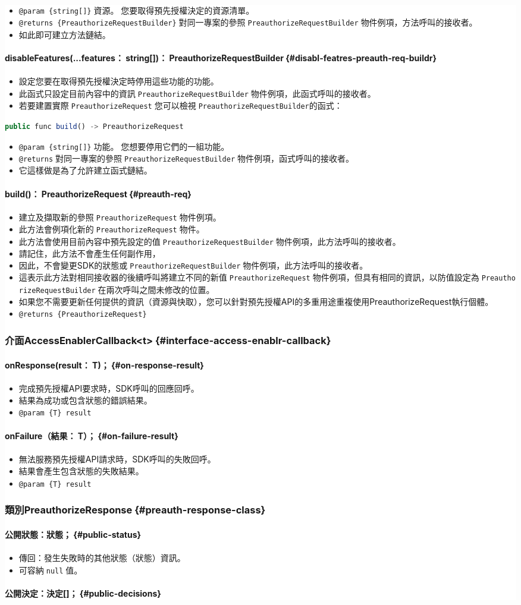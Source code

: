 * `@param {string[]}` 資源。 您要取得預先授權決定的資源清單。
* `@returns {PreauthorizeRequestBuilder}` 對同一專案的參照 `PreauthorizeRequestBuilder` 物件例項，方法呼叫的接收者。
* 如此即可建立方法鏈結。

#### disableFeatures(...features： string[])： PreauthorizeRequestBuilder {#disabl-featres-preauth-req-buildr}

* 設定您要在取得預先授權決定時停用這些功能的功能。
* 此函式只設定目前內容中的資訊 `PreauthorizeRequestBuilder` 物件例項，此函式呼叫的接收者。
* 若要建置實際 `PreauthorizeRequest` 您可以檢視 `PreauthorizeRequestBuilder`的函式：

```JavaScript
public func build() -> PreauthorizeRequest
```

* `@param {string[]}` 功能。 您想要停用它們的一組功能。
* `@returns` 對同一專案的參照 `PreauthorizeRequestBuilder` 物件例項，函式呼叫的接收者。
* 它這樣做是為了允許建立函式鏈結。

#### build()： PreauthorizeRequest {#preauth-req}

* 建立及擷取新的參照 `PreauthorizeRequest` 物件例項。
* 此方法會例項化新的 `PreauthorizeRequest` 物件。
* 此方法會使用目前內容中預先設定的值 `PreauthorizeRequestBuilder` 物件例項，此方法呼叫的接收者。
* 請記住，此方法不會產生任何副作用，
* 因此，不會變更SDK的狀態或 `PreauthorizeRequestBuilder` 物件例項，此方法呼叫的接收者。
* 這表示此方法對相同接收器的後續呼叫將建立不同的新值 `PreauthorizeRequest` 物件例項，但具有相同的資訊，以防值設定為 `PreauthorizeRequestBuilder` 在兩次呼叫之間未修改的位置。
* 如果您不需要更新任何提供的資訊（資源與快取），您可以針對預先授權API的多重用途重複使用PreauthorizeRequest執行個體。
* `@returns {PreauthorizeRequest}`

### 介面AccessEnablerCallback&lt;t> {#interface-access-enablr-callback}

#### onResponse(result： T)； {#on-response-result}

* 完成預先授權API要求時，SDK呼叫的回應回呼。
* 結果為成功或包含狀態的錯誤結果。
* `@param {T} result`

#### onFailure（結果： T）； {#on-failure-result}

* 無法服務預先授權API請求時，SDK呼叫的失敗回呼。
* 結果會產生包含狀態的失敗結果。
* `@param {T} result`

### 類別PreauthorizeResponse {#preauth-response-class}

#### 公開狀態：狀態； {#public-status}

* 傳回：發生失敗時的其他狀態（狀態）資訊。
* 可容納 `null` 值。

#### 公開決定：決定[]； {#public-decisions}
